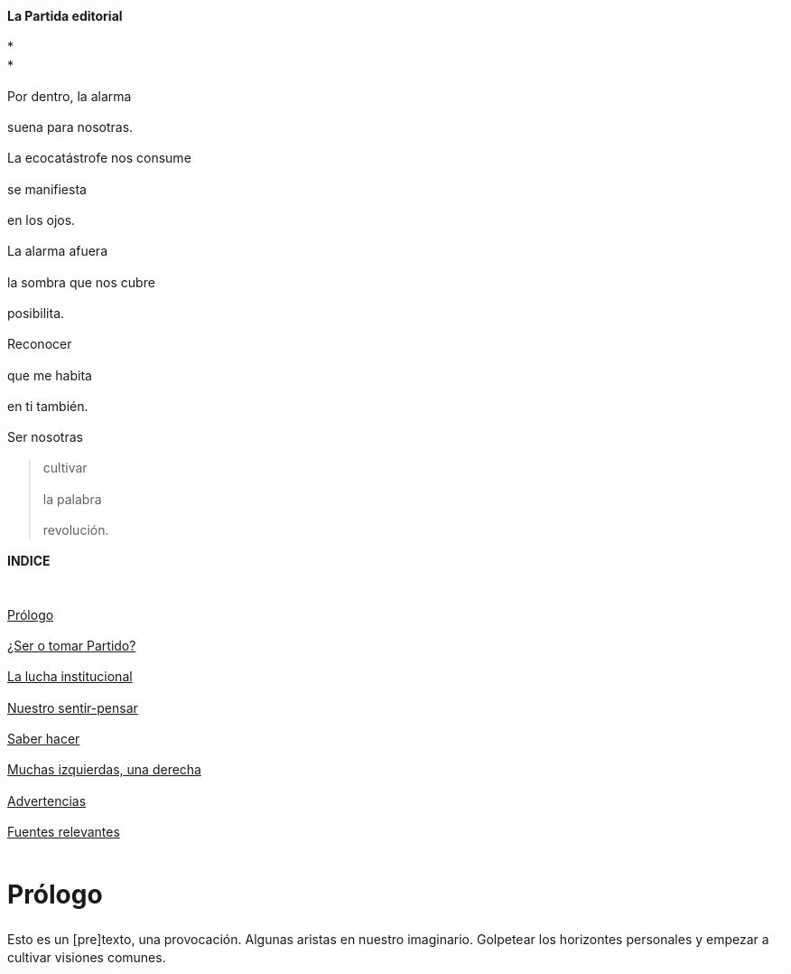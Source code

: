 **La Partida editorial**

*\
*

Por dentro, la alarma

suena para nosotras.

La ecocatástrofe nos consume

se manifiesta

en los ojos.

La alarma afuera

la sombra que nos cubre

posibilita.

Reconocer

que me habita

en ti también.

Ser nosotras

> cultivar
>
> la palabra
>
> revolución.

**INDICE**

# 

[Prólogo](#prólogo)

[¿Ser o tomar Partido?](#section-2)

[La lucha institucional](#la-lucha-institucional)

[Nuestro sentir-pensar](#nuestro-sentir-pensar)

[Saber hacer](#saber-hacer)

[Muchas izquierdas, una derecha](#muchas-izquierdas-una-derecha)

[Advertencias](#advertencias)

[Fuentes relevantes](#section-9)

#  

# Prólogo

Esto es un \[pre\]texto, una provocación. Algunas aristas en nuestro
imaginario. Golpetear los horizontes personales y empezar a cultivar
visiones comunes.


[^1]: http://bit.ly/2sJG4sH
[^2]: http://bit.ly/2sJGuzh
[^3]: http://bit.ly/2om3j6Z
[^4]: http://bit.ly/2omFE6m
[^5]: http://bit.ly/2sESQcf
[^6]: http://bit.ly/2Ca0I9o
[^7]: http://eluni.mx/2sKJJGW
[^8]: http://bit.ly/2Cc66ce
[^9]: http://bit.ly/2BIiKib
[^10]: http://bit.ly/2omZTkh
[^11]: El mejor remedio para los fascistas de sonrisa cínica y espíritu
[^12]: Nuestra normativa está basada en buscar las expresiones mínimas a
[^13]: http://bit.ly/2Cddx31
[^14]: http://bit.ly/2sKlqbU
[^15]: http://bit.ly/2ELjjKR
[^16]: http://bit.ly/2sLAaYc
[^17]: Este saber en particular plantea el problema de cómo aterrizar
[^18]: http://bit.ly/2sHrsud
[^19]: http://bit.ly/2sM6bQ6
[^20]: http://bit.ly/2sIsMg3
[^21]: Aaron Schwartz, por ejemplo.
[^22]: Salud como buen vivir, por encima de la concepción "capitalista"
[^23]: http://bit.ly/2EUS3IR
[^24]: http://bit.ly/2EUUCdX
[^25]: http://bit.ly/2EWvIL7
[^26]: Para eso están Franz Fanon (http://bit.ly/2ETEf1t) y las
[^27]: Algo de esto hace Brigitte Vasallo en sus *Amores, redes
[^28]: http://bit.ly/2sMY8lO
[^29]: Parte del sentimiento localista nos llama a poner atención al
[^30]: http://bit.ly/2EWEk4f
[^31]: Dado que neutralizar el lenguaje significa cederlo a la